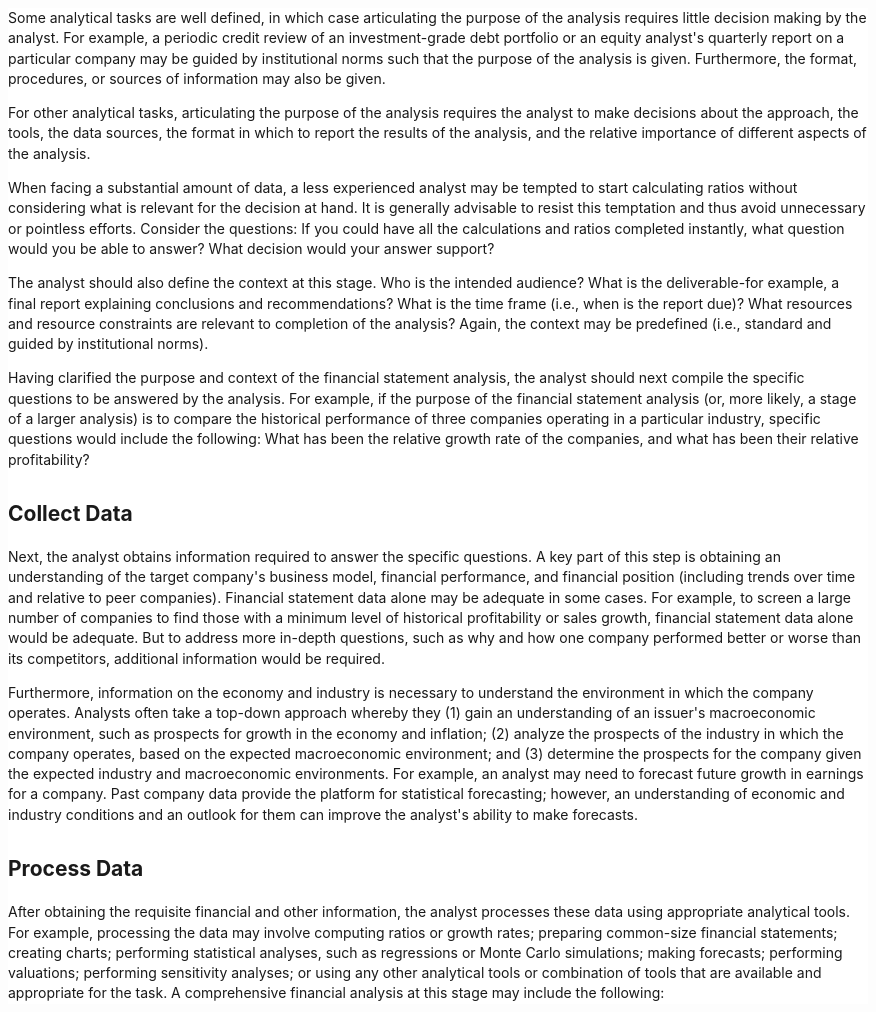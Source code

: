 Some analytical tasks are well defined, in which case articulating the purpose of the analysis requires little decision making by the analyst. For example, a periodic credit review of an investment-grade debt portfolio or an equity analyst's quarterly report on a particular company may be guided by institutional norms such that the purpose of the analysis is given. Furthermore, the format, procedures, or sources of information may also be given.

For other analytical tasks, articulating the purpose of the analysis requires the analyst to make decisions about the approach, the tools, the data sources, the format in which to report the results of the analysis, and the relative importance of different aspects of the analysis.

When facing a substantial amount of data, a less experienced analyst may be tempted to start calculating ratios without considering what is relevant for the decision at hand. It is generally advisable to resist this temptation and thus avoid unnecessary or pointless efforts. Consider the questions: If you could have all the calculations and ratios completed instantly, what question would you be able to answer? What decision would your answer support?

The analyst should also define the context at this stage. Who is the intended audience? What is the deliverable-for example, a final report explaining conclusions and recommendations? What is the time frame (i.e., when is the report due)? What resources and resource constraints are relevant to completion of the analysis? Again, the context may be predefined (i.e., standard and guided by institutional norms).

Having clarified the purpose and context of the financial statement analysis, the analyst should next compile the specific questions to be answered by the analysis. For example, if the purpose of the financial statement analysis (or, more likely, a stage of a larger analysis) is to compare the historical performance of three companies operating in a particular industry, specific questions would include the following: What has been the relative growth rate of the companies, and what has been their relative profitability?

## Collect Data

Next, the analyst obtains information required to answer the specific questions. A key part of this step is obtaining an understanding of the target company's business model, financial performance, and financial position (including trends over time and relative to peer companies). Financial statement data alone may be adequate in some cases. For example, to screen a large number of companies to find those with a minimum level of historical profitability or sales growth, financial statement data alone would be adequate. But to address more in-depth questions, such as why and how one company performed better or worse than its competitors, additional information would be required.

Furthermore, information on the economy and industry is necessary to understand the environment in which the company operates. Analysts often take a top-down approach whereby they (1) gain an understanding of an issuer's macroeconomic environment, such as prospects for growth in the economy and inflation; (2) analyze the prospects of the industry in which the company operates, based on the expected macroeconomic environment; and (3) determine the prospects for the company given the expected industry and macroeconomic environments. For example, an analyst may need to forecast future growth in earnings for a company. Past company data provide the platform for statistical forecasting; however, an understanding of economic and industry conditions and an outlook for them can improve the analyst's ability to make forecasts.

## Process Data

After obtaining the requisite financial and other information, the analyst processes these data using appropriate analytical tools. For example, processing the data may involve computing ratios or growth rates; preparing common-size financial statements; creating charts; performing statistical analyses, such as regressions or Monte Carlo simulations; making forecasts; performing valuations; performing sensitivity
analyses; or using any other analytical tools or combination of tools that are available and appropriate for the task. A comprehensive financial analysis at this stage may include the following:

